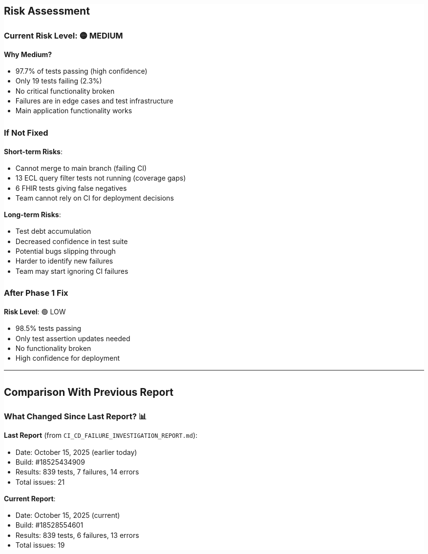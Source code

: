 
## Risk Assessment

### Current Risk Level: 🟡 MEDIUM

**Why Medium?**
- 97.7% of tests passing (high confidence)
- Only 19 tests failing (2.3%)
- No critical functionality broken
- Failures are in edge cases and test infrastructure
- Main application functionality works

### If Not Fixed

**Short-term Risks**:
- Cannot merge to main branch (failing CI)
- 13 ECL query filter tests not running (coverage gaps)
- 6 FHIR tests giving false negatives
- Team cannot rely on CI for deployment decisions

**Long-term Risks**:
- Test debt accumulation
- Decreased confidence in test suite
- Potential bugs slipping through
- Harder to identify new failures
- Team may start ignoring CI failures

### After Phase 1 Fix

**Risk Level**: 🟢 LOW
- 98.5% tests passing
- Only test assertion updates needed
- No functionality broken
- High confidence for deployment

---

## Comparison With Previous Report

### What Changed Since Last Report? 📊

**Last Report** (from `CI_CD_FAILURE_INVESTIGATION_REPORT.md`):
- Date: October 15, 2025 (earlier today)
- Build: #18525434909
- Results: 839 tests, 7 failures, 14 errors
- Total issues: 21

**Current Report**:
- Date: October 15, 2025 (current)
- Build: #18528554601
- Results: 839 tests, 6 failures, 13 errors
- Total issues: 19
